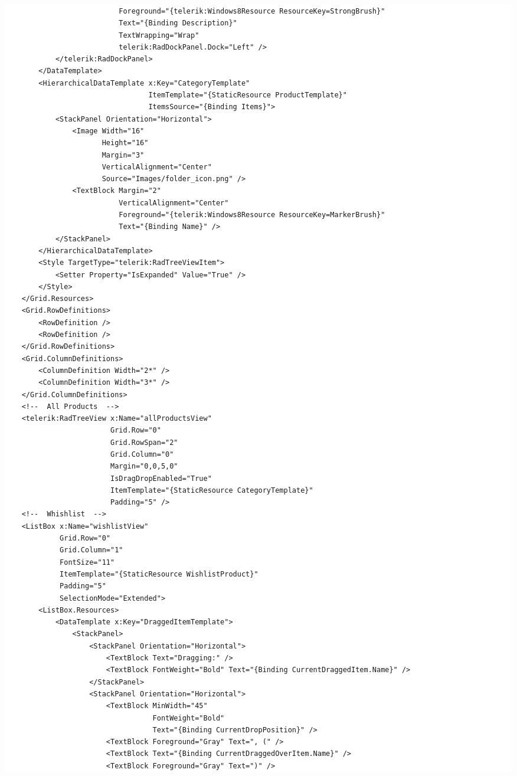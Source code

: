                                Foreground="{telerik:Windows8Resource ResourceKey=StrongBrush}"
                               Text="{Binding Description}"
                               TextWrapping="Wrap"
                               telerik:RadDockPanel.Dock="Left" />
                </telerik:RadDockPanel>
            </DataTemplate>
            <HierarchicalDataTemplate x:Key="CategoryTemplate"
                                      ItemTemplate="{StaticResource ProductTemplate}"
                                      ItemsSource="{Binding Items}">
                <StackPanel Orientation="Horizontal">
                    <Image Width="16"
                           Height="16"
                           Margin="3"
                           VerticalAlignment="Center"
                           Source="Images/folder_icon.png" />
                    <TextBlock Margin="2"
                               VerticalAlignment="Center"
                               Foreground="{telerik:Windows8Resource ResourceKey=MarkerBrush}"
                               Text="{Binding Name}" />
                </StackPanel>
            </HierarchicalDataTemplate>
            <Style TargetType="telerik:RadTreeViewItem">
                <Setter Property="IsExpanded" Value="True" />
            </Style>
        </Grid.Resources>
        <Grid.RowDefinitions>
            <RowDefinition />
            <RowDefinition />
        </Grid.RowDefinitions>
        <Grid.ColumnDefinitions>
            <ColumnDefinition Width="2*" />
            <ColumnDefinition Width="3*" />
        </Grid.ColumnDefinitions>
        <!--  All Products  -->
        <telerik:RadTreeView x:Name="allProductsView"
                             Grid.Row="0"
                             Grid.RowSpan="2"
                             Grid.Column="0"
                             Margin="0,0,5,0"
                             IsDragDropEnabled="True"
                             ItemTemplate="{StaticResource CategoryTemplate}"
                             Padding="5" />
        <!--  Whishlist  -->
        <ListBox x:Name="wishlistView"
                 Grid.Row="0"
                 Grid.Column="1"
                 FontSize="11"
                 ItemTemplate="{StaticResource WishlistProduct}"
                 Padding="5"
                 SelectionMode="Extended">
            <ListBox.Resources>
                <DataTemplate x:Key="DraggedItemTemplate">
                    <StackPanel>
                        <StackPanel Orientation="Horizontal">
                            <TextBlock Text="Dragging:" />
                            <TextBlock FontWeight="Bold" Text="{Binding CurrentDraggedItem.Name}" />
                        </StackPanel>
                        <StackPanel Orientation="Horizontal">
                            <TextBlock MinWidth="45"
                                       FontWeight="Bold"
                                       Text="{Binding CurrentDropPosition}" />
                            <TextBlock Foreground="Gray" Text=", (" />
                            <TextBlock Text="{Binding CurrentDraggedOverItem.Name}" />
                            <TextBlock Foreground="Gray" Text=")" />